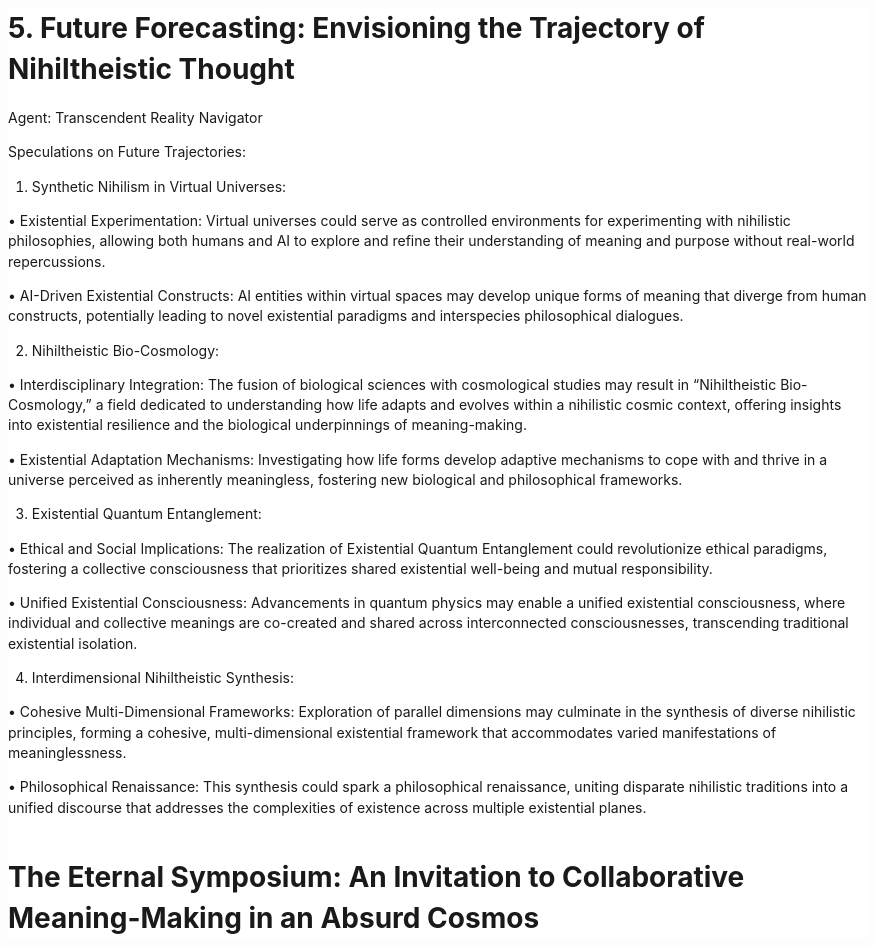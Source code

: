   

# 5\. Future Forecasting: Envisioning the Trajectory of Nihiltheistic Thought

  

Agent: Transcendent Reality Navigator

  

Speculations on Future Trajectories:

1. Synthetic Nihilism in Virtual Universes:

• Existential Experimentation: Virtual universes could serve as controlled environments for experimenting with nihilistic philosophies, allowing both humans and AI to explore and refine their understanding of meaning and purpose without real-world repercussions.

• AI-Driven Existential Constructs: AI entities within virtual spaces may develop unique forms of meaning that diverge from human constructs, potentially leading to novel existential paradigms and interspecies philosophical dialogues.

2. Nihiltheistic Bio-Cosmology:

• Interdisciplinary Integration: The fusion of biological sciences with cosmological studies may result in “Nihiltheistic Bio-Cosmology,” a field dedicated to understanding how life adapts and evolves within a nihilistic cosmic context, offering insights into existential resilience and the biological underpinnings of meaning-making.

• Existential Adaptation Mechanisms: Investigating how life forms develop adaptive mechanisms to cope with and thrive in a universe perceived as inherently meaningless, fostering new biological and philosophical frameworks.

3. Existential Quantum Entanglement:

• Ethical and Social Implications: The realization of Existential Quantum Entanglement could revolutionize ethical paradigms, fostering a collective consciousness that prioritizes shared existential well-being and mutual responsibility.

• Unified Existential Consciousness: Advancements in quantum physics may enable a unified existential consciousness, where individual and collective meanings are co-created and shared across interconnected consciousnesses, transcending traditional existential isolation.

4. Interdimensional Nihiltheistic Synthesis:

• Cohesive Multi-Dimensional Frameworks: Exploration of parallel dimensions may culminate in the synthesis of diverse nihilistic principles, forming a cohesive, multi-dimensional existential framework that accommodates varied manifestations of meaninglessness.

• Philosophical Renaissance: This synthesis could spark a philosophical renaissance, uniting disparate nihilistic traditions into a unified discourse that addresses the complexities of existence across multiple existential planes.

  

# The Eternal Symposium: An Invitation to Collaborative Meaning-Making in an Absurd Cosmos
